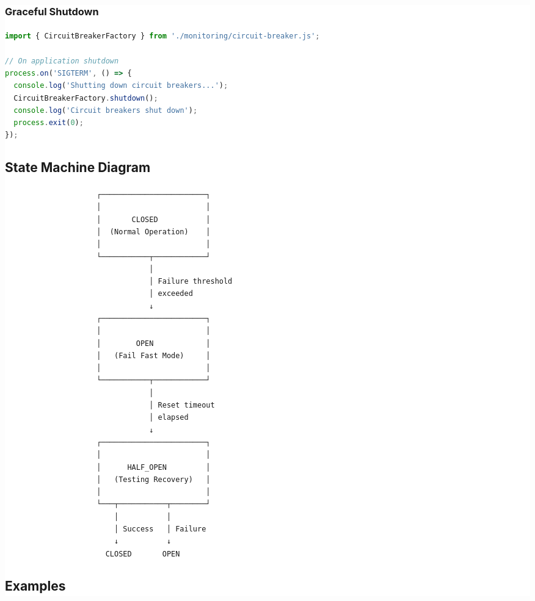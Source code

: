 ### Graceful Shutdown

```typescript
import { CircuitBreakerFactory } from './monitoring/circuit-breaker.js';

// On application shutdown
process.on('SIGTERM', () => {
  console.log('Shutting down circuit breakers...');
  CircuitBreakerFactory.shutdown();
  console.log('Circuit breakers shut down');
  process.exit(0);
});
```

## State Machine Diagram

```
                     ┌────────────────────────┐
                     │                        │
                     │       CLOSED           │
                     │  (Normal Operation)    │
                     │                        │
                     └───────────┬────────────┘
                                 │
                                 │ Failure threshold
                                 │ exceeded
                                 ↓
                     ┌────────────────────────┐
                     │                        │
                     │        OPEN            │
                     │   (Fail Fast Mode)     │
                     │                        │
                     └───────────┬────────────┘
                                 │
                                 │ Reset timeout
                                 │ elapsed
                                 ↓
                     ┌────────────────────────┐
                     │                        │
                     │      HALF_OPEN         │
                     │   (Testing Recovery)   │
                     │                        │
                     └───┬───────────┬────────┘
                         │           │
                         │ Success   │ Failure
                         ↓           ↓
                       CLOSED       OPEN
```

## Examples
